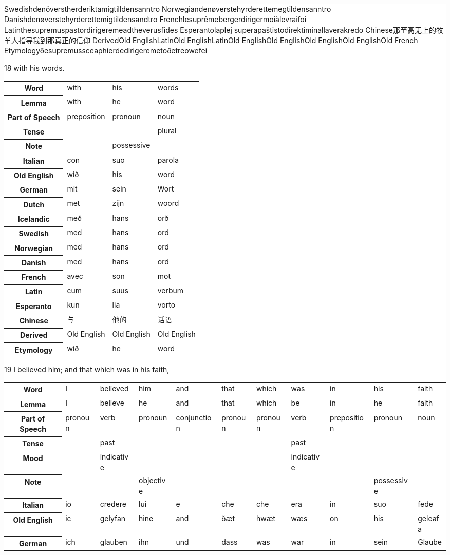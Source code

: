 <tr><th>Swedish</th><td>den</td><td>överst</td><td>herde</td><td>rikta</td><td>mig</td><td>till</td><td>den</td><td>sann</td><td>tro</td></tr>
<tr><th>Norwegian</th><td>den</td><td>øverste</td><td>hyrde</td><td>rette</td><td>meg</td><td>til</td><td>den</td><td>sann</td><td>tro</td></tr>
<tr><th>Danish</th><td>den</td><td>øverste</td><td>hyrde</td><td>rette</td><td>mig</td><td>til</td><td>den</td><td>sand</td><td>tro</td></tr>
<tr><th>French</th><td>le</td><td>suprême</td><td>berger</td><td>diriger</td><td>moi</td><td>à</td><td>le</td><td>vrai</td><td>foi</td></tr>
<tr><th>Latin</th><td>the</td><td>supremus</td><td>pastor</td><td>dirigere</td><td>me</td><td>ad</td><td>the</td><td>verus</td><td>fides</td></tr>
<tr><th>Esperanto</th><td>la</td><td>plej supera</td><td>paŝtisto</td><td>direkti</td><td>min</td><td>al</td><td>la</td><td>vera</td><td>kredo</td></tr>
<tr><th>Chinese</th><td>那</td><td>至高无上的</td><td>牧羊人</td><td>指导</td><td>我</td><td>到</td><td>那</td><td>真正的</td><td>信仰</td></tr>
<tr><th>Derived</th><td>Old English</td><td>Latin</td><td>Old English</td><td>Latin</td><td>Old English</td><td>Old English</td><td>Old English</td><td>Old English</td><td>Old French</td></tr>
<tr><th>Etymology</th><td>ðe</td><td>supremus</td><td>scēaphierde</td><td>dirigere</td><td>mē</td><td>tō</td><td>ðe</td><td>trēowe</td><td>fei</td></tr>
</table>

18 with his words.

<table>
<tr><th>Word</th><td>with</td><td>his</td><td>words</td></tr>
<tr><th>Lemma</th><td>with</td><td>he</td><td>word</td></tr>
<tr><th>Part of Speech</th><td>preposition</td><td>pronoun</td><td>noun</td></tr>
<tr><th>Tense</th><td></td><td></td><td>plural</td></tr>
<tr><th>Note</th><td></td><td>possessive</td><td></td></tr>
<tr><th>Italian</th><td>con</td><td>suo</td><td>parola</td></tr>
<tr><th>Old English</th><td>wið</td><td>his</td><td>word</td></tr>
<tr><th>German</th><td>mit</td><td>sein</td><td>Wort</td></tr>
<tr><th>Dutch</th><td>met</td><td>zijn</td><td>woord</td></tr>
<tr><th>Icelandic</th><td>með</td><td>hans</td><td>orð</td></tr>
<tr><th>Swedish</th><td>med</td><td>hans</td><td>ord</td></tr>
<tr><th>Norwegian</th><td>med</td><td>hans</td><td>ord</td></tr>
<tr><th>Danish</th><td>med</td><td>hans</td><td>ord</td></tr>
<tr><th>French</th><td>avec</td><td>son</td><td>mot</td></tr>
<tr><th>Latin</th><td>cum</td><td>suus</td><td>verbum</td></tr>
<tr><th>Esperanto</th><td>kun</td><td>lia</td><td>vorto</td></tr>
<tr><th>Chinese</th><td>与</td><td>他的</td><td>话语</td></tr>
<tr><th>Derived</th><td>Old English</td><td>Old English</td><td>Old English</td></tr>
<tr><th>Etymology</th><td>wið</td><td>hē</td><td>word</td></tr>
</table>

19 I believed him; and that which was in his faith,

<table>
<tr><th>Word</th><td>I</td><td>believed</td><td>him</td><td>and</td><td>that</td><td>which</td><td>was</td><td>in</td><td>his</td><td>faith</td></tr>
<tr><th>Lemma</th><td>I</td><td>believe</td><td>he</td><td>and</td><td>that</td><td>which</td><td>be</td><td>in</td><td>he</td><td>faith</td></tr>
<tr><th>Part of Speech</th><td>pronoun</td><td>verb</td><td>pronoun</td><td>conjunction</td><td>pronoun</td><td>pronoun</td><td>verb</td><td>preposition</td><td>pronoun</td><td>noun</td></tr>
<tr><th>Tense</th><td></td><td>past</td><td></td><td></td><td></td><td></td><td>past</td><td></td><td></td><td></td></tr>
<tr><th>Mood</th><td></td><td>indicative</td><td></td><td></td><td></td><td></td><td>indicative</td><td></td><td></td><td></td></tr>
<tr><th>Note</th><td></td><td></td><td>objective</td><td></td><td></td><td></td><td></td><td></td><td>possessive</td><td></td></tr>
<tr><th>Italian</th><td>io</td><td>credere</td><td>lui</td><td>e</td><td>che</td><td>che</td><td>era</td><td>in</td><td>suo</td><td>fede</td></tr>
<tr><th>Old English</th><td>ic</td><td>gelyfan</td><td>hine</td><td>and</td><td>ðæt</td><td>hwæt</td><td>wæs</td><td>on</td><td>his</td><td>geleafa</td></tr>
<tr><th>German</th><td>ich</td><td>glauben</td><td>ihn</td><td>und</td><td>dass</td><td>was</td><td>war</td><td>in</td><td>sein</td><td>Glaube</td></tr>